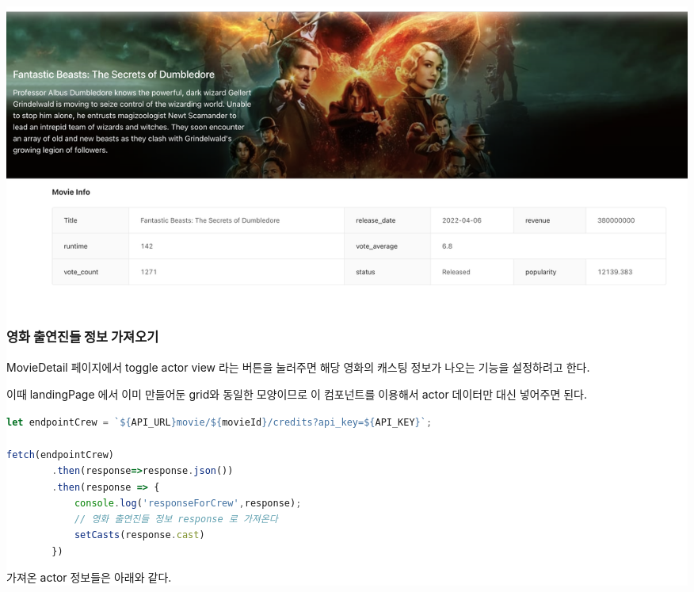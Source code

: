 ![movie-info(web)](/assets/images/etc/movie-app/movie-info(web).png)

### 영화 출연진들 정보 가져오기

MovieDetail 페이지에서 toggle actor view 라는 버튼을 눌러주면 해당 영화의 캐스팅 정보가 나오는 기능을 설정하려고 한다.

이때 landingPage 에서 이미 만들어둔 grid와 동일한 모양이므로 이 컴포넌트를 이용해서 actor 데이터만 대신 넣어주면 된다.

```javascript
let endpointCrew = `${API_URL}movie/${movieId}/credits?api_key=${API_KEY}`;

fetch(endpointCrew)
        .then(response=>response.json())
        .then(response => {
            console.log('responseForCrew',response);
            // 영화 출연진들 정보 response 로 가져온다
            setCasts(response.cast)
        })
```

가져온 actor 정보들은 아래와 같다.
